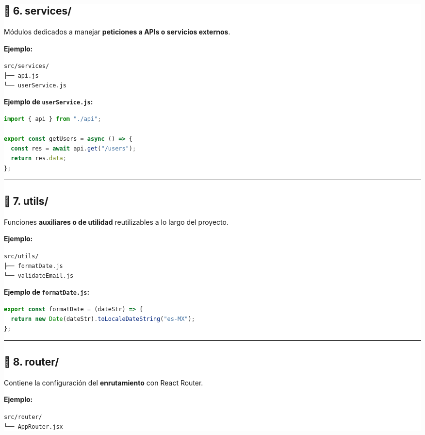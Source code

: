 
## 🧰 6. services/

Módulos dedicados a manejar **peticiones a APIs o servicios externos**.

**Ejemplo:**

```
src/services/
├── api.js
└── userService.js
```

**Ejemplo de `userService.js`:**

```jsx
import { api } from "./api";

export const getUsers = async () => {
  const res = await api.get("/users");
  return res.data;
};
```

---

## 🧮 7. utils/

Funciones **auxiliares o de utilidad** reutilizables a lo largo del proyecto.

**Ejemplo:**

```
src/utils/
├── formatDate.js
└── validateEmail.js
```

**Ejemplo de `formatDate.js`:**

```jsx
export const formatDate = (dateStr) => {
  return new Date(dateStr).toLocaleDateString("es-MX");
};
```

---

## 🧭 8. router/

Contiene la configuración del **enrutamiento** con React Router.

**Ejemplo:**

```
src/router/
└── AppRouter.jsx
```
